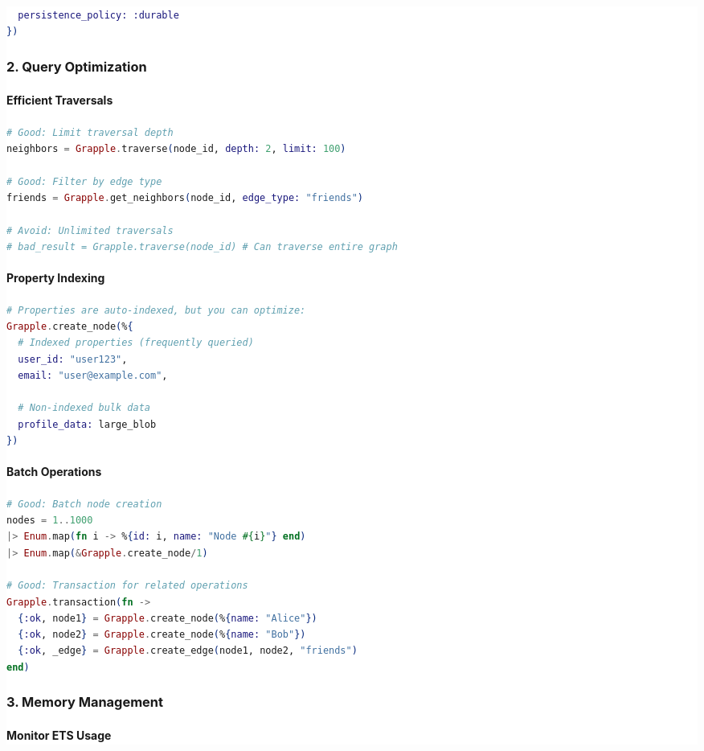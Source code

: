 ```elixir
  persistence_policy: :durable
})
```

### 2. Query Optimization

#### Efficient Traversals

```elixir
# Good: Limit traversal depth
neighbors = Grapple.traverse(node_id, depth: 2, limit: 100)

# Good: Filter by edge type
friends = Grapple.get_neighbors(node_id, edge_type: "friends")

# Avoid: Unlimited traversals
# bad_result = Grapple.traverse(node_id) # Can traverse entire graph
```

#### Property Indexing

```elixir
# Properties are auto-indexed, but you can optimize:
Grapple.create_node(%{
  # Indexed properties (frequently queried)
  user_id: "user123",
  email: "user@example.com",
  
  # Non-indexed bulk data
  profile_data: large_blob
})
```

#### Batch Operations

```elixir
# Good: Batch node creation
nodes = 1..1000
|> Enum.map(fn i -> %{id: i, name: "Node #{i}"} end)
|> Enum.map(&Grapple.create_node/1)

# Good: Transaction for related operations
Grapple.transaction(fn ->
  {:ok, node1} = Grapple.create_node(%{name: "Alice"})
  {:ok, node2} = Grapple.create_node(%{name: "Bob"})
  {:ok, _edge} = Grapple.create_edge(node1, node2, "friends")
end)
```

### 3. Memory Management

#### Monitor ETS Usage
